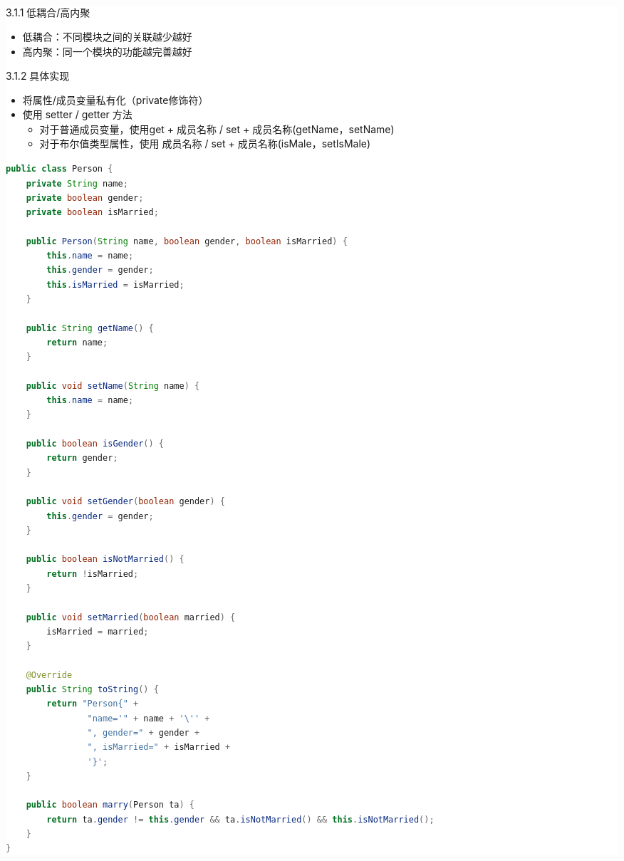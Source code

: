 3.1.1 低耦合/高内聚

- 低耦合：不同模块之间的关联越少越好
- 高内聚：同一个模块的功能越完善越好

3.1.2 具体实现

- 将属性/成员变量私有化（private修饰符）
- 使用 setter / getter 方法
  - 对于普通成员变量，使用get + 成员名称 / set + 成员名称(getName，setName)
  - 对于布尔值类型属性，使用 成员名称 / set + 成员名称(isMale，setIsMale)

```java
public class Person {
    private String name;
    private boolean gender;
    private boolean isMarried;

    public Person(String name, boolean gender, boolean isMarried) {
        this.name = name;
        this.gender = gender;
        this.isMarried = isMarried;
    }

    public String getName() {
        return name;
    }

    public void setName(String name) {
        this.name = name;
    }

    public boolean isGender() {
        return gender;
    }

    public void setGender(boolean gender) {
        this.gender = gender;
    }

    public boolean isNotMarried() {
        return !isMarried;
    }

    public void setMarried(boolean married) {
        isMarried = married;
    }

    @Override
    public String toString() {
        return "Person{" +
                "name='" + name + '\'' +
                ", gender=" + gender +
                ", isMarried=" + isMarried +
                '}';
    }

    public boolean marry(Person ta) {
        return ta.gender != this.gender && ta.isNotMarried() && this.isNotMarried();
    }
}
```
